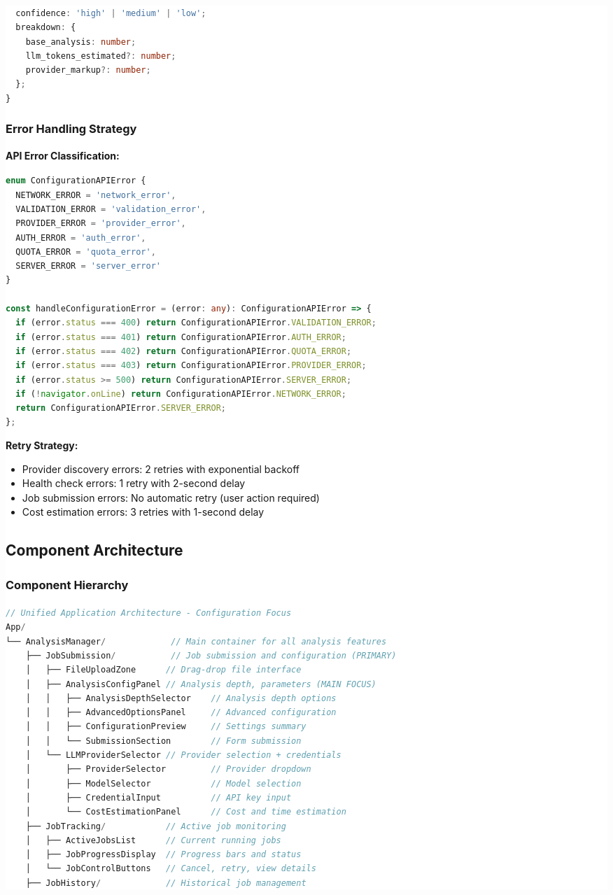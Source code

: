 ```typescript
  confidence: 'high' | 'medium' | 'low';
  breakdown: {
    base_analysis: number;
    llm_tokens_estimated?: number;
    provider_markup?: number;
  };
}
```

### Error Handling Strategy

**API Error Classification:**
```typescript
enum ConfigurationAPIError {
  NETWORK_ERROR = 'network_error',
  VALIDATION_ERROR = 'validation_error',
  PROVIDER_ERROR = 'provider_error',
  AUTH_ERROR = 'auth_error',
  QUOTA_ERROR = 'quota_error',
  SERVER_ERROR = 'server_error'
}

const handleConfigurationError = (error: any): ConfigurationAPIError => {
  if (error.status === 400) return ConfigurationAPIError.VALIDATION_ERROR;
  if (error.status === 401) return ConfigurationAPIError.AUTH_ERROR;
  if (error.status === 402) return ConfigurationAPIError.QUOTA_ERROR;
  if (error.status === 403) return ConfigurationAPIError.PROVIDER_ERROR;
  if (error.status >= 500) return ConfigurationAPIError.SERVER_ERROR;
  if (!navigator.onLine) return ConfigurationAPIError.NETWORK_ERROR;
  return ConfigurationAPIError.SERVER_ERROR;
};
```

**Retry Strategy:**
- Provider discovery errors: 2 retries with exponential backoff
- Health check errors: 1 retry with 2-second delay
- Job submission errors: No automatic retry (user action required)
- Cost estimation errors: 3 retries with 1-second delay

## Component Architecture

### Component Hierarchy

```typescript
// Unified Application Architecture - Configuration Focus
App/
└── AnalysisManager/             // Main container for all analysis features
    ├── JobSubmission/           // Job submission and configuration (PRIMARY)
    │   ├── FileUploadZone      // Drag-drop file interface
    │   ├── AnalysisConfigPanel // Analysis depth, parameters (MAIN FOCUS)
    │   │   ├── AnalysisDepthSelector    // Analysis depth options
    │   │   ├── AdvancedOptionsPanel     // Advanced configuration
    │   │   ├── ConfigurationPreview     // Settings summary
    │   │   └── SubmissionSection        // Form submission
    │   └── LLMProviderSelector // Provider selection + credentials
    │       ├── ProviderSelector         // Provider dropdown
    │       ├── ModelSelector            // Model selection  
    │       ├── CredentialInput          // API key input
    │       └── CostEstimationPanel      // Cost and time estimation
    ├── JobTracking/            // Active job monitoring
    │   ├── ActiveJobsList      // Current running jobs
    │   ├── JobProgressDisplay  // Progress bars and status
    │   └── JobControlButtons   // Cancel, retry, view details
    ├── JobHistory/             // Historical job management
```